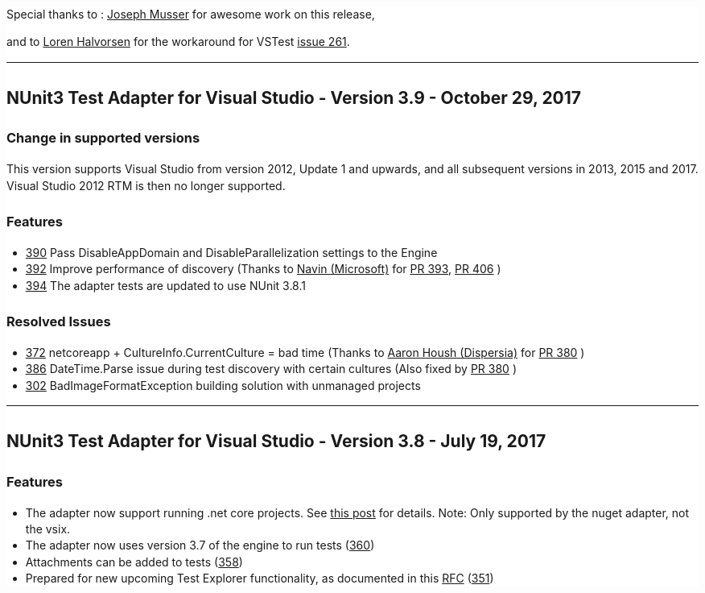 Special thanks to :  [Joseph Musser](https://github.com/jnm2) for awesome work on this release,

and to [Loren Halvorsen](https://www.linkedin.com/in/lorenhalvorson/) for the workaround for VSTest [issue 261](https://github.com/nunit/nunit3-vs-adapter/issues/261#issuecomment-259970442).  

-----

## NUnit3 Test Adapter for Visual Studio - Version 3.9 - October 29, 2017

### Change in supported versions

This version supports Visual Studio from version 2012, Update 1 and upwards, and all subsequent versions in 2013, 2015 and 2017.  Visual Studio 2012 RTM is then no longer supported.

### Features

* [390](https://github.com/nunit/nunit3-vs-adapter/issues/390) Pass DisableAppDomain and DisableParallelization settings to the Engine
* [392](https://github.com/nunit/nunit3-vs-adapter/issues/392) Improve performance of discovery (Thanks to [Navin (Microsoft)](https://github.com/navin22) for [PR 393](https://github.com/nunit/nunit3-vs-adapter/pull/393), [PR 406](https://github.com/nunit/nunit3-vs-adapter/pull/406) )
* [394](https://github.com/nunit/nunit3-vs-adapter/issues/394) The adapter tests are updated to use NUnit 3.8.1

### Resolved Issues

* [372](https://github.com/nunit/nunit3-vs-adapter/issues/372) netcoreapp + CultureInfo.CurrentCulture = bad time  (Thanks to [Aaron Housh (Dispersia)](https://github.com/Dispersia)  for [PR 380](https://github.com/nunit/nunit3-vs-adapter/pull/380) )
* [386](https://github.com/nunit/nunit3-vs-adapter/issues/386) DateTime.Parse issue during test discovery with certain cultures  (Also fixed by  [PR 380](https://github.com/nunit/nunit3-vs-adapter/pull/380) )
* [302](https://github.com/nunit/nunit3-vs-adapter/issues/302) BadImageFormatException building solution with unmanaged projects

-----

## NUnit3 Test Adapter for Visual Studio - Version 3.8 - July 19, 2017

### Features

* The adapter now support running .net core projects. See [this post](https://www.alteridem.net/2017/05/04/test-net-core-nunit-vs2017/) for details.  Note: Only supported by the nuget adapter, not the vsix.
* The adapter now uses version 3.7 of the engine to run tests ([360](https://github.com/nunit/nunit3-vs-adapter/issues/360))
* Attachments can be added to tests ([358](https://github.com/nunit/nunit3-vs-adapter/issues/358))
* Prepared for new  upcoming Test Explorer functionality, as documented in this [RFC](https://github.com/Microsoft/vstest-docs/blob/master/RFCs/0010-Source-Information-For-Discovered-Tests.md)  ([351](https://github.com/nunit/nunit3-vs-adapter/issues/351))
